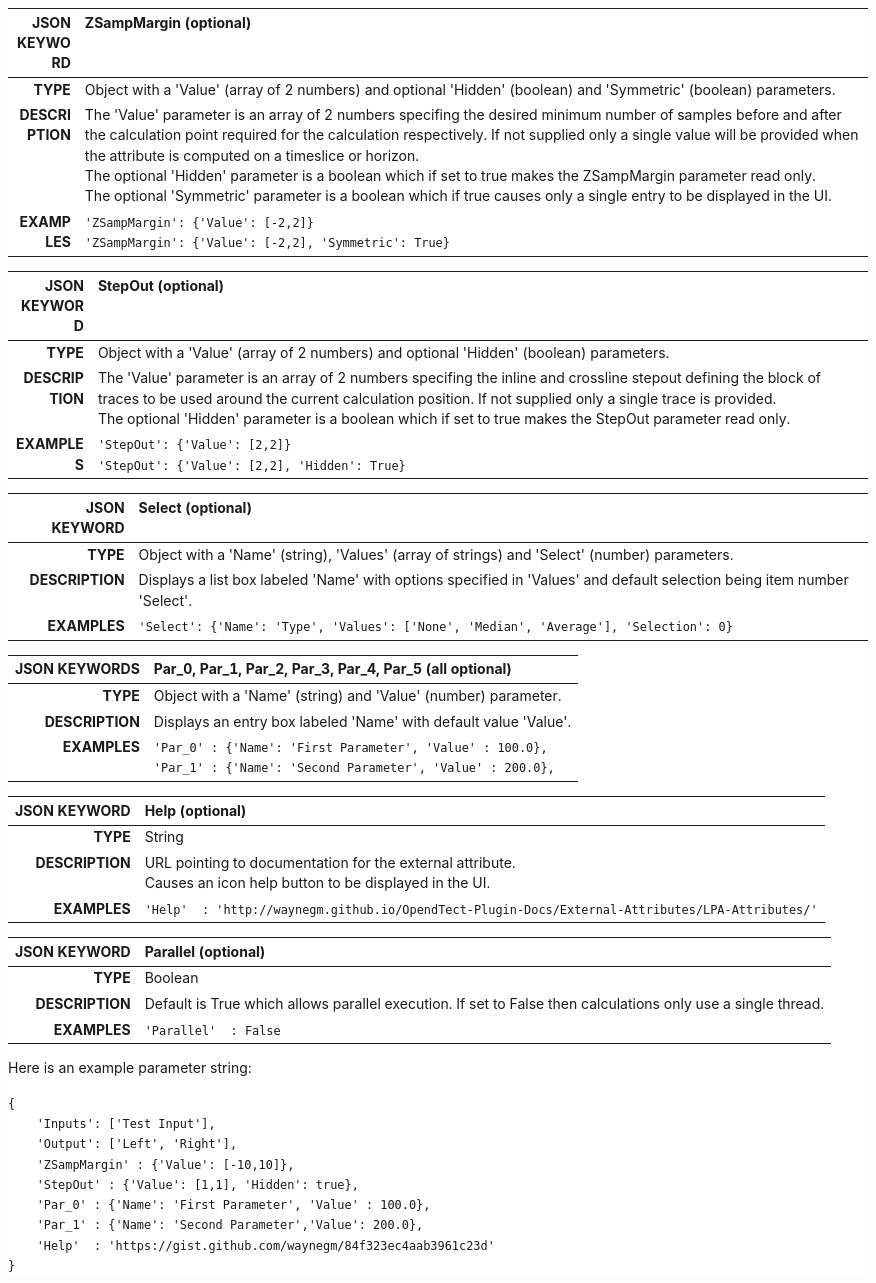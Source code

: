 | JSON KEYWORD| ZSampMargin (optional)|
|--------:|:--------|
| **TYPE** |  Object with a 'Value' (array of 2 numbers)  and optional 'Hidden' (boolean) and 'Symmetric' (boolean) parameters.    |
| **DESCRIPTION**| The 'Value' parameter is an array of 2 numbers specifing the desired minimum number of samples before and after the calculation point required for the calculation respectively. If not supplied only a single value will be provided when the attribute is computed on a timeslice or horizon.</br>The optional 'Hidden' parameter is a boolean which if set to true makes the ZSampMargin parameter read only.</br>The optional 'Symmetric' parameter is a boolean which if true causes only a single entry to be displayed in the UI. |
| **EXAMPLES** | `'ZSampMargin': {'Value': [-2,2]}` </br>`'ZSampMargin': {'Value': [-2,2], 'Symmetric': True}`|

| JSON KEYWORD| StepOut (optional)|
|--------:|:--------|
| **TYPE** |  Object with a 'Value' (array of 2 numbers)  and optional 'Hidden' (boolean) parameters.    |
| **DESCRIPTION**| The 'Value' parameter is an array of 2 numbers specifing the inline and crossline stepout defining the block of traces to be used around the current calculation position. If not supplied only a single trace is provided.</br>The optional 'Hidden' parameter is a boolean which if set to true makes the StepOut parameter read only. |
| **EXAMPLES** | `'StepOut': {'Value': [2,2]}` </br>`'StepOut': {'Value': [2,2], 'Hidden': True}`|

| JSON KEYWORD| Select (optional)|
|--------:|:--------|
| **TYPE** |  Object with a 'Name' (string), 'Values' (array of strings) and 'Select' (number) parameters.    |
| **DESCRIPTION**| Displays a list box labeled 'Name' with options specified in 'Values' and default selection being item number 'Select'. |
| **EXAMPLES** | `'Select': {'Name': 'Type', 'Values': ['None', 'Median', 'Average'], 'Selection': 0}`|

| JSON KEYWORDS| Par_0, Par_1, Par_2, Par_3, Par_4, Par_5 (all optional)|
|--------:|:--------|
| **TYPE** |  Object with a 'Name' (string) and 'Value' (number) parameter.    |
| **DESCRIPTION**| Displays an entry box labeled 'Name' with default value 'Value'. |
| **EXAMPLES** | `'Par_0' : {'Name': 'First Parameter', 'Value' : 100.0},`</br>`'Par_1' : {'Name': 'Second Parameter', 'Value' : 200.0},`|

| JSON KEYWORD| Help (optional)|
|--------:|:--------|
| **TYPE** |  String    |
| **DESCRIPTION**| URL pointing to documentation for the external attribute.</br> Causes an icon help button to be displayed in the UI. |
| **EXAMPLES** | `'Help'  : 'http://waynegm.github.io/OpendTect-Plugin-Docs/External-Attributes/LPA-Attributes/'`|

| JSON KEYWORD| Parallel (optional)|
|--------:|:--------|
| **TYPE** |  Boolean    |
| **DESCRIPTION**| Default is True which allows parallel execution. If set to False then calculations only use a single thread. |
| **EXAMPLES** | `'Parallel'  : False`|


Here is an example parameter string:
```
{
	'Inputs': ['Test Input'],
    'Output': ['Left', 'Right'],
	'ZSampMargin' : {'Value': [-10,10]},
	'StepOut' : {'Value': [1,1], 'Hidden': true},
	'Par_0' : {'Name': 'First Parameter', 'Value' : 100.0},
	'Par_1' : {'Name': 'Second Parameter','Value': 200.0},
    'Help'  : 'https://gist.github.com/waynegm/84f323ec4aab3961c23d'
}
```
